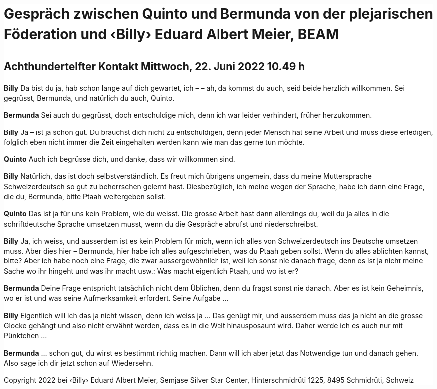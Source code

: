 # Gespräch zwischen Quinto und Bermunda von der plejarischen Föderation und ‹Billy› Eduard Albert Meier, BEAM

## Achthundertelfter Kontakt Mittwoch, 22. Juni 2022 10.49 h

**Billy** Da bist du ja, hab schon lange auf dich gewartet, ich – – ah, da kommst du auch, seid beide herzlich willkommen. Sei gegrüsst, Bermunda, und natürlich du auch, Quinto.

**Bermunda** Sei auch du gegrüsst, doch entschuldige mich, denn ich war leider verhindert, früher herzukommen.

**Billy** Ja – ist ja schon gut. Du brauchst dich nicht zu entschuldigen, denn jeder Mensch hat seine Arbeit und muss
diese erledigen, folglich eben nicht immer die Zeit eingehalten werden kann wie man das gerne tun möchte.

**Quinto** Auch ich begrüsse dich, und danke, dass wir willkommen sind.

**Billy** Natürlich, das ist doch selbstverständlich. Es freut mich übrigens ungemein, dass du meine Muttersprache
Schweizerdeutsch so gut zu beherrschen gelernt hast. Diesbezüglich, ich meine wegen der Sprache, habe ich dann eine
Frage, die du, Bermunda, bitte Ptaah weitergeben sollst.

**Quinto** Das ist ja für uns kein Problem, wie du weisst. Die grosse Arbeit hast dann allerdings du, weil du ja alles in die
schriftdeutsche Sprache umsetzen musst, wenn du die Gespräche abrufst und niederschreibst.

**Billy** Ja, ich weiss, und ausserdem ist es kein Problem für mich, wenn ich alles von Schweizerdeutsch ins Deutsche
umsetzen muss. Aber dies hier – Bermunda, hier habe ich alles aufgeschrieben, was du Ptaah geben sollst. Wenn du alles
ablichten kannst, bitte? Aber ich habe noch eine Frage, die zwar aussergewöhnlich ist, weil ich sonst nie danach frage, denn
es ist ja nicht meine Sache wo ihr hingeht und was ihr macht usw.: Was macht eigentlich Ptaah, und wo ist er?

**Bermunda** Deine Frage entspricht tatsächlich nicht dem Üblichen, denn du fragst sonst nie danach. Aber es ist kein Geheimnis, wo er ist und was seine Aufmerksamkeit erfordert. Seine Aufgabe …

**Billy** Eigentlich will ich das ja nicht wissen, denn ich weiss ja … Das genügt mir, und ausserdem muss das ja nicht
an die grosse Glocke gehängt und also nicht erwähnt werden, dass es in die Welt hinausposaunt wird. Daher werde ich es
auch nur mit Pünktchen …

**Bermunda** … schon gut, du wirst es bestimmt richtig machen. Dann will ich aber jetzt das Notwendige tun und danach
gehen. Also sage ich dir jetzt schon auf Wiedersehn.

Copyright 2022 bei ‹Billy› Eduard Albert Meier, Semjase Silver Star Center, Hinterschmidrüti 1225, 8495 Schmidrüti, Schweiz
